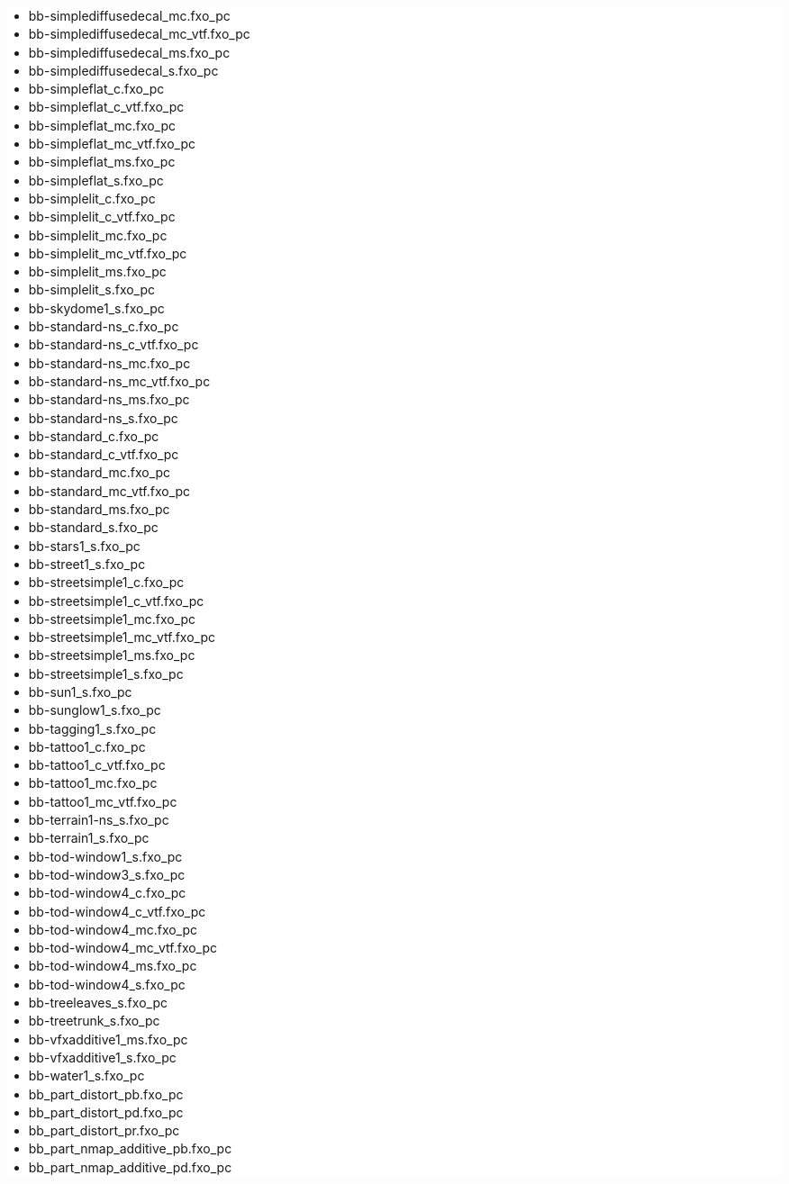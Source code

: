 * bb-simplediffusedecal_mc.fxo_pc
* bb-simplediffusedecal_mc_vtf.fxo_pc
* bb-simplediffusedecal_ms.fxo_pc
* bb-simplediffusedecal_s.fxo_pc
* bb-simpleflat_c.fxo_pc
* bb-simpleflat_c_vtf.fxo_pc
* bb-simpleflat_mc.fxo_pc
* bb-simpleflat_mc_vtf.fxo_pc
* bb-simpleflat_ms.fxo_pc
* bb-simpleflat_s.fxo_pc
* bb-simplelit_c.fxo_pc
* bb-simplelit_c_vtf.fxo_pc
* bb-simplelit_mc.fxo_pc
* bb-simplelit_mc_vtf.fxo_pc
* bb-simplelit_ms.fxo_pc
* bb-simplelit_s.fxo_pc
* bb-skydome1_s.fxo_pc
* bb-standard-ns_c.fxo_pc
* bb-standard-ns_c_vtf.fxo_pc
* bb-standard-ns_mc.fxo_pc
* bb-standard-ns_mc_vtf.fxo_pc
* bb-standard-ns_ms.fxo_pc
* bb-standard-ns_s.fxo_pc
* bb-standard_c.fxo_pc
* bb-standard_c_vtf.fxo_pc
* bb-standard_mc.fxo_pc
* bb-standard_mc_vtf.fxo_pc
* bb-standard_ms.fxo_pc
* bb-standard_s.fxo_pc
* bb-stars1_s.fxo_pc
* bb-street1_s.fxo_pc
* bb-streetsimple1_c.fxo_pc
* bb-streetsimple1_c_vtf.fxo_pc
* bb-streetsimple1_mc.fxo_pc
* bb-streetsimple1_mc_vtf.fxo_pc
* bb-streetsimple1_ms.fxo_pc
* bb-streetsimple1_s.fxo_pc
* bb-sun1_s.fxo_pc
* bb-sunglow1_s.fxo_pc
* bb-tagging1_s.fxo_pc
* bb-tattoo1_c.fxo_pc
* bb-tattoo1_c_vtf.fxo_pc
* bb-tattoo1_mc.fxo_pc
* bb-tattoo1_mc_vtf.fxo_pc
* bb-terrain1-ns_s.fxo_pc
* bb-terrain1_s.fxo_pc
* bb-tod-window1_s.fxo_pc
* bb-tod-window3_s.fxo_pc
* bb-tod-window4_c.fxo_pc
* bb-tod-window4_c_vtf.fxo_pc
* bb-tod-window4_mc.fxo_pc
* bb-tod-window4_mc_vtf.fxo_pc
* bb-tod-window4_ms.fxo_pc
* bb-tod-window4_s.fxo_pc
* bb-treeleaves_s.fxo_pc
* bb-treetrunk_s.fxo_pc
* bb-vfxadditive1_ms.fxo_pc
* bb-vfxadditive1_s.fxo_pc
* bb-water1_s.fxo_pc
* bb_part_distort_pb.fxo_pc
* bb_part_distort_pd.fxo_pc
* bb_part_distort_pr.fxo_pc
* bb_part_nmap_additive_pb.fxo_pc
* bb_part_nmap_additive_pd.fxo_pc